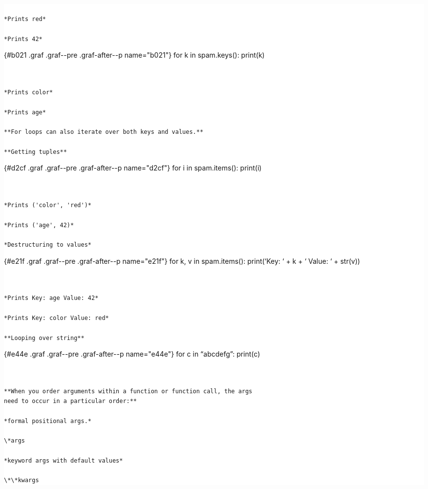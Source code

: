 ```

*Prints red*

*Prints 42*

```
 {#b021 .graf .graf--pre .graf-after--p name="b021"}
for k in spam.keys():
print(k)
```


*Prints color*

*Prints age*

**For loops can also iterate over both keys and values.**

**Getting tuples**

```
 {#d2cf .graf .graf--pre .graf-after--p name="d2cf"}
for i in spam.items():
print(i)
```


*Prints ('color', 'red')*

*Prints ('age', 42)*

*Destructuring to values*

```
 {#e21f .graf .graf--pre .graf-after--p name="e21f"}
for k, v in spam.items():
print(‘Key: ‘ + k + ‘ Value: ‘ + str(v))
```


*Prints Key: age Value: 42*

*Prints Key: color Value: red*

**Looping over string**

```
 {#e44e .graf .graf--pre .graf-after--p name="e44e"}
for c in “abcdefg”:
print(c)
```


**When you order arguments within a function or function call, the args
need to occur in a particular order:**

*formal positional args.*

\*args

*keyword args with default values*

\*\*kwargs

```